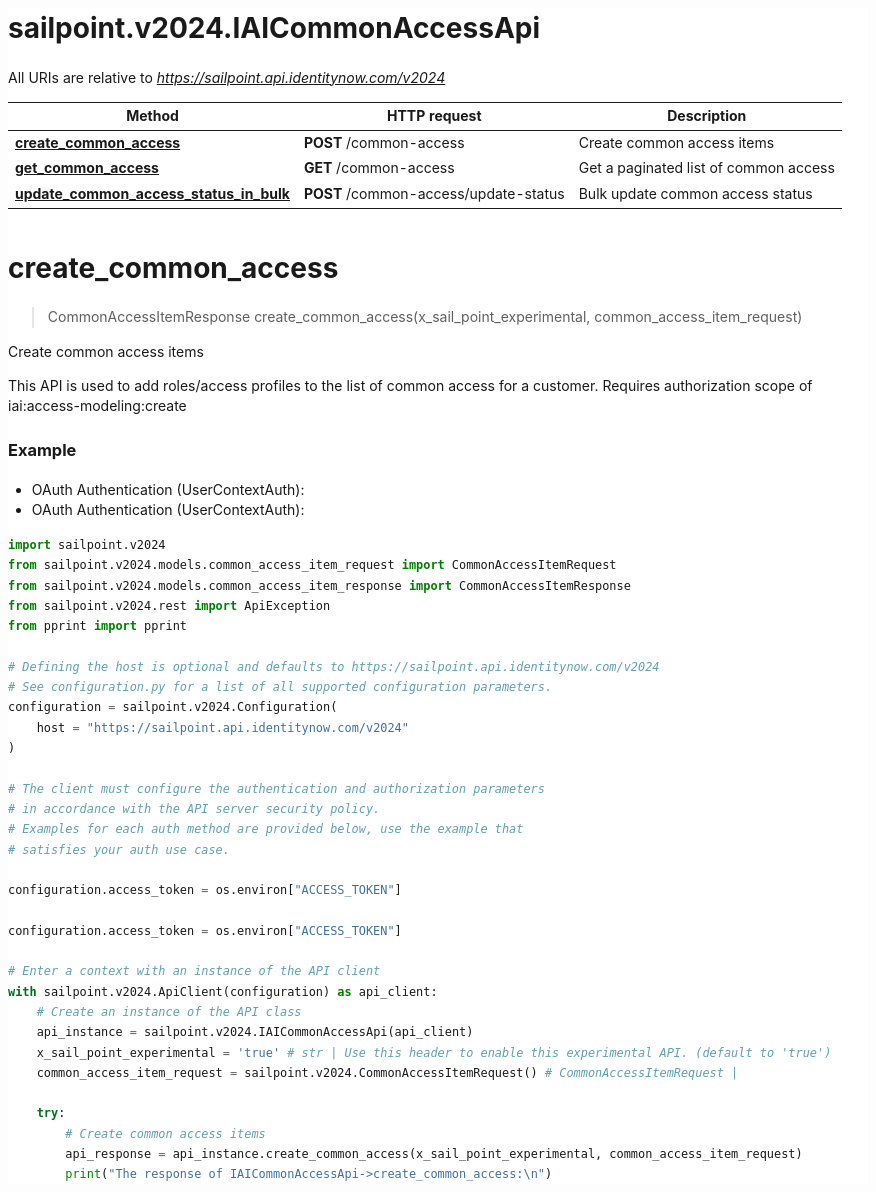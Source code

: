 # sailpoint.v2024.IAICommonAccessApi

All URIs are relative to *https://sailpoint.api.identitynow.com/v2024*

Method | HTTP request | Description
------------- | ------------- | -------------
[**create_common_access**](IAICommonAccessApi.md#create_common_access) | **POST** /common-access | Create common access items
[**get_common_access**](IAICommonAccessApi.md#get_common_access) | **GET** /common-access | Get a paginated list of common access
[**update_common_access_status_in_bulk**](IAICommonAccessApi.md#update_common_access_status_in_bulk) | **POST** /common-access/update-status | Bulk update common access status


# **create_common_access**
> CommonAccessItemResponse create_common_access(x_sail_point_experimental, common_access_item_request)

Create common access items

This API is used to add roles/access profiles to the list of common access for a customer. Requires authorization scope of iai:access-modeling:create

### Example

* OAuth Authentication (UserContextAuth):
* OAuth Authentication (UserContextAuth):

```python
import sailpoint.v2024
from sailpoint.v2024.models.common_access_item_request import CommonAccessItemRequest
from sailpoint.v2024.models.common_access_item_response import CommonAccessItemResponse
from sailpoint.v2024.rest import ApiException
from pprint import pprint

# Defining the host is optional and defaults to https://sailpoint.api.identitynow.com/v2024
# See configuration.py for a list of all supported configuration parameters.
configuration = sailpoint.v2024.Configuration(
    host = "https://sailpoint.api.identitynow.com/v2024"
)

# The client must configure the authentication and authorization parameters
# in accordance with the API server security policy.
# Examples for each auth method are provided below, use the example that
# satisfies your auth use case.

configuration.access_token = os.environ["ACCESS_TOKEN"]

configuration.access_token = os.environ["ACCESS_TOKEN"]

# Enter a context with an instance of the API client
with sailpoint.v2024.ApiClient(configuration) as api_client:
    # Create an instance of the API class
    api_instance = sailpoint.v2024.IAICommonAccessApi(api_client)
    x_sail_point_experimental = 'true' # str | Use this header to enable this experimental API. (default to 'true')
    common_access_item_request = sailpoint.v2024.CommonAccessItemRequest() # CommonAccessItemRequest | 

    try:
        # Create common access items
        api_response = api_instance.create_common_access(x_sail_point_experimental, common_access_item_request)
        print("The response of IAICommonAccessApi->create_common_access:\n")
```